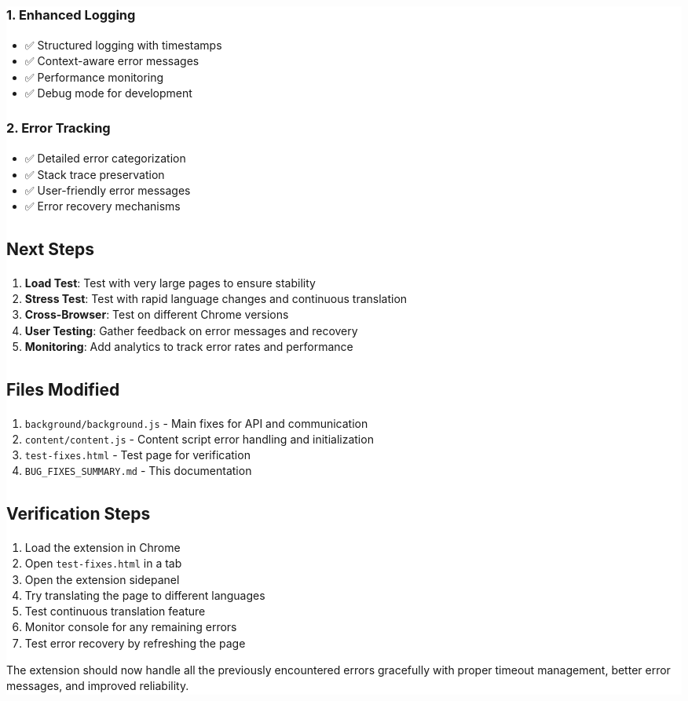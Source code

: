 ### 1. Enhanced Logging
- ✅ Structured logging with timestamps
- ✅ Context-aware error messages
- ✅ Performance monitoring
- ✅ Debug mode for development

### 2. Error Tracking
- ✅ Detailed error categorization
- ✅ Stack trace preservation
- ✅ User-friendly error messages
- ✅ Error recovery mechanisms

## Next Steps

1. **Load Test**: Test with very large pages to ensure stability
2. **Stress Test**: Test with rapid language changes and continuous translation
3. **Cross-Browser**: Test on different Chrome versions
4. **User Testing**: Gather feedback on error messages and recovery
5. **Monitoring**: Add analytics to track error rates and performance

## Files Modified

1. `background/background.js` - Main fixes for API and communication
2. `content/content.js` - Content script error handling and initialization
3. `test-fixes.html` - Test page for verification
4. `BUG_FIXES_SUMMARY.md` - This documentation

## Verification Steps

1. Load the extension in Chrome
2. Open `test-fixes.html` in a tab
3. Open the extension sidepanel
4. Try translating the page to different languages
5. Test continuous translation feature
6. Monitor console for any remaining errors
7. Test error recovery by refreshing the page

The extension should now handle all the previously encountered errors gracefully with proper timeout management, better error messages, and improved reliability. 